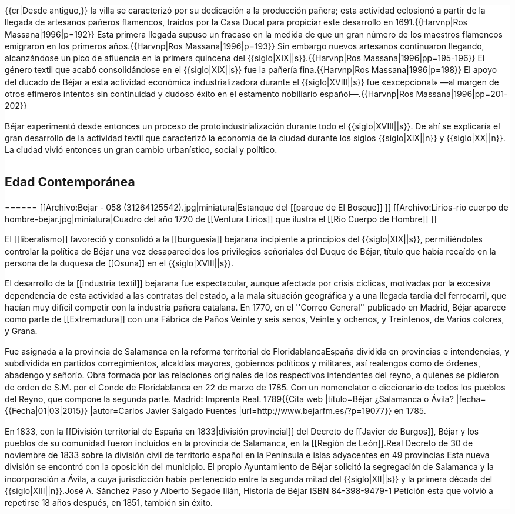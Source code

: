 {{cr|Desde antiguo,}} la villa se caracterizó por su dedicación a la producción pañera; esta actividad eclosionó a partir de la llegada de artesanos pañeros flamencos, traídos por la Casa Ducal para propiciar este desarrollo en 1691.{{Harvnp|Ros Massana|1996|p=192}} Esta primera llegada supuso un fracaso en la medida de que un gran número de los maestros flamencos emigraron en los primeros años.{{Harvnp|Ros Massana|1996|p=193}} Sin embargo nuevos artesanos continuaron llegando, alcanzándose un pico de afluencia en la primera quincena del {{siglo|XIX||s}}.{{Harvnp|Ros Massana|1996|pp=195-196}} El género textil que acabó consolidándose en el {{siglo|XIX||s}} fue la pañería fina.{{Harvnp|Ros Massana|1996|p=198}} El apoyo del ducado de Béjar a esta actividad económica industrializadora durante el {{siglo|XVIII||s}} fue «excepcional» —al margen de otros efímeros intentos sin continuidad y dudoso éxito en el estamento nobiliario español—.{{Harvnp|Ros Massana|1996|pp=201-202}}

Béjar experimentó desde entonces un proceso de protoindustrialización durante todo el {{siglo|XVIII||s}}. De ahí se explicaría el gran desarrollo de la actividad textil que caracterizó la economía de la ciudad durante los siglos {{siglo|XIX||n}} y {{siglo|XX||n}}. La ciudad vivió entonces un gran cambio urbanístico, social y político.

## Edad Contemporánea

====== 
[[Archivo:Bejar - 058 (31264125542).jpg|miniatura|Estanque del [[parque de El Bosque]] ]]
[[Archivo:Lirios-rio cuerpo de hombre-bejar.jpg|miniatura|Cuadro del año 1720 de [[Ventura Lirios]] que ilustra el [[Río Cuerpo de Hombre]] ]]

El [[liberalismo]] favoreció y consolidó a la [[burguesía]] bejarana incipiente a principios del {{siglo|XIX||s}}, permitiéndoles controlar la política de Béjar una vez desaparecidos los privilegios señoriales del Duque de Béjar, título que había recaído en la persona de la duquesa de [[Osuna]] en el {{siglo|XVIII||s}}.

El desarrollo de la [[industria textil]] bejarana fue espectacular, aunque afectada por crisis cíclicas, motivadas por la excesiva dependencia de esta actividad a las contratas del estado, a la mala situación geográfica y a una llegada tardía del ferrocarril, que hacían muy difícil competir con la industria pañera catalana. En 1770, en el ''Correo General'' publicado en Madrid, Béjar aparece como parte de [[Extremadura]] con una Fábrica de Paños Veinte y seis senos, Veinte y ochenos, y Treintenos, de Varios colores, y Grana.

Fue asignada a la provincia de Salamanca en la reforma territorial de Floridablanca<ref>España dividida en provincias e intendencias, y subdividida en partidos corregimientos, alcaldías mayores, gobiernos políticos y militares, así realengos como de órdenes, abadengo y señorío. Obra formada por las relaciones originales de los respectivos intendentes del reyno, a quienes se pidieron de orden de S.M. por el Conde de Floridablanca en 22 de marzo de 1785. Con un nomenclator o diccionario de todos los pueblos del Reyno, que compone la segunda parte. Madrid: Imprenta Real. 1789</ref><ref>{{Cita web |título=Béjar ¿Salamanca o Ávila? |fecha={{Fecha|01|03|2015}} |autor=Carlos Javier Salgado Fuentes |url=http://www.bejarfm.es/?p=19077}}</ref> en 1785.

En 1833, con la [[División territorial de España en 1833|división provincial]] del Decreto de [[Javier de Burgos]], Béjar y los pueblos de su comunidad fueron incluidos en la provincia de Salamanca, en la [[Región de León]].<ref>Real Decreto de 30 de noviembre de 1833 sobre la división civil de territorio español en la Península e islas adyacentes en 49 provincias</ref> Esta nueva división se encontró con la oposición del municipio. El propio Ayuntamiento de Béjar solicitó la segregación de Salamanca y la incorporación a Ávila, a cuya jurisdicción había pertenecido entre la segunda mitad del {{siglo|XII||s}} y la primera década del {{siglo|XIII||n}}.<ref>José A. Sánchez Paso y Alberto Segade Illán, Historia de Béjar ISBN 84-398-9479-1</ref> Petición ésta que volvió a repetirse 18 años después, en 1851, también sin éxito.
